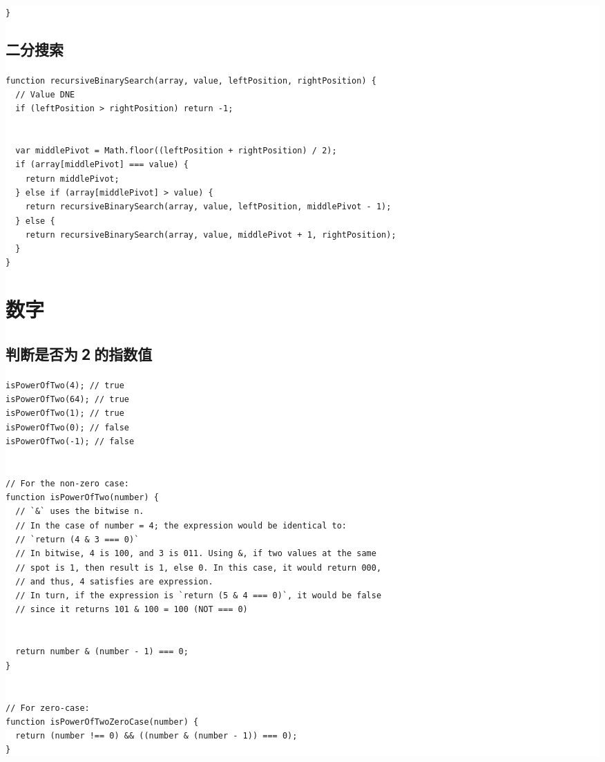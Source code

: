 ```
}
```
## 二分搜索
```
function recursiveBinarySearch(array, value, leftPosition, rightPosition) {
  // Value DNE
  if (leftPosition > rightPosition) return -1;


  var middlePivot = Math.floor((leftPosition + rightPosition) / 2);
  if (array[middlePivot] === value) {
    return middlePivot;
  } else if (array[middlePivot] > value) {
    return recursiveBinarySearch(array, value, leftPosition, middlePivot - 1);
  } else {
    return recursiveBinarySearch(array, value, middlePivot + 1, rightPosition);
  }
}
```
# 数字
## 判断是否为 2 的指数值
```
isPowerOfTwo(4); // true
isPowerOfTwo(64); // true
isPowerOfTwo(1); // true
isPowerOfTwo(0); // false
isPowerOfTwo(-1); // false


// For the non-zero case:
function isPowerOfTwo(number) {
  // `&` uses the bitwise n.
  // In the case of number = 4; the expression would be identical to:
  // `return (4 & 3 === 0)`
  // In bitwise, 4 is 100, and 3 is 011. Using &, if two values at the same
  // spot is 1, then result is 1, else 0. In this case, it would return 000,
  // and thus, 4 satisfies are expression.
  // In turn, if the expression is `return (5 & 4 === 0)`, it would be false
  // since it returns 101 & 100 = 100 (NOT === 0)


  return number & (number - 1) === 0;
}


// For zero-case:
function isPowerOfTwoZeroCase(number) {
  return (number !== 0) && ((number & (number - 1)) === 0);
}
```